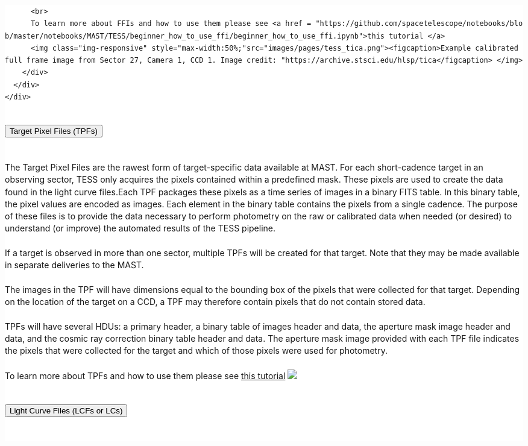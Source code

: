           <br>
          To learn more about FFIs and how to use them please see <a href = "https://github.com/spacetelescope/notebooks/blob/master/notebooks/MAST/TESS/beginner_how_to_use_ffi/beginner_how_to_use_ffi.ipynb">this tutorial </a>
          <img class="img-responsive" style="max-width:50%;"src="images/pages/tess_tica.png"><figcaption>Example calibrated full frame image from Sector 27, Camera 1, CCD 1. Image credit: "https://archive.stsci.edu/hlsp/tica</figcaption> </img>
        </div>
      </div>
    </div>
  </div>
  <div class="accordion-item">
    <h2 class="accordion-header" id="headingTPF">
      <button class="accordion-button collapsed" type="button" data-bs-toggle="collapse" data-bs-target="#collapseTPF" aria-expanded="true" aria-controls="collapseWhy">Target Pixel Files (TPFs)</button>
    </h2>
    <div id="collapseTPF" class="accordion-collapse collapse" aria-labelledby="headingTPF" data-bs-parent="#accordionDataTypes" style="">
      <div class="accordion-body">
        <br>The Target Pixel Files are the rawest form of target-specific data available at MAST. For each short-cadence target in an observing sector, TESS only acquires the pixels contained within a predefined mask. These pixels are used to create the data found in the light curve files.Each TPF packages these pixels as a time series of images in a binary FITS table. In this binary table, the pixel values are encoded as images. Each element in the binary table contains the pixels from a single cadence. The purpose of these files is to provide the data necessary to perform photometry on the raw or calibrated data when needed (or desired) to understand (or improve) the automated results of the TESS pipeline.
        </br>
        <br>
        If a target is observed in more than one sector, multiple TPFs will be created for that target. Note that they may be made available in separate deliveries to the MAST.
        </br>
        <br>
        The images in the TPF will have dimensions equal to the bounding box of the pixels that were collected for that target. Depending on the location of the target on a CCD, a TPF may therefore contain pixels that do not contain stored data.
        </br>
        <br>
        TPFs will have several HDUs: a primary header, a binary table of images header and data, the aperture mask image header and data, and the cosmic ray correction binary table header and data. The aperture mask image provided with each TPF file indicates the pixels that were collected for the target and which of those pixels were used for photometry.
        </br>
        <br>
        To learn more about TPFs and how to use them please see <a href = "https://github.com/spacetelescope/notebooks/blob/master/notebooks/MAST/TESS/beginner_how_to_use_tp/beginner_how_to_use_tp.ipynb" target = "_blank">this tutorial</a>
        <img class="img-responsive" style="max-width:50%;"src="images/pages/tess_tpf.png"></img>
        </br>
      </div>
    </div>
  </div>
  <div class="accordion" id="accordionDataTypes">
    <div class="accordion-item">
      <h2 class="accordion-header" id="headingLC">
        <button class="accordion-button collapsed" type="button" data-bs-toggle="collapse" data-bs-target="#collapseLC" aria-expanded="true" aria-controls="collapseLC">Light Curve Files (LCFs or LCs)</button>
      </h2>
      <div id="collapseLC" class="accordion-collapse collapse" aria-labelledby="headingLC" data-bs-parent="#accordionDataTypes" style="">
        <div class="accordion-body">
          <br>